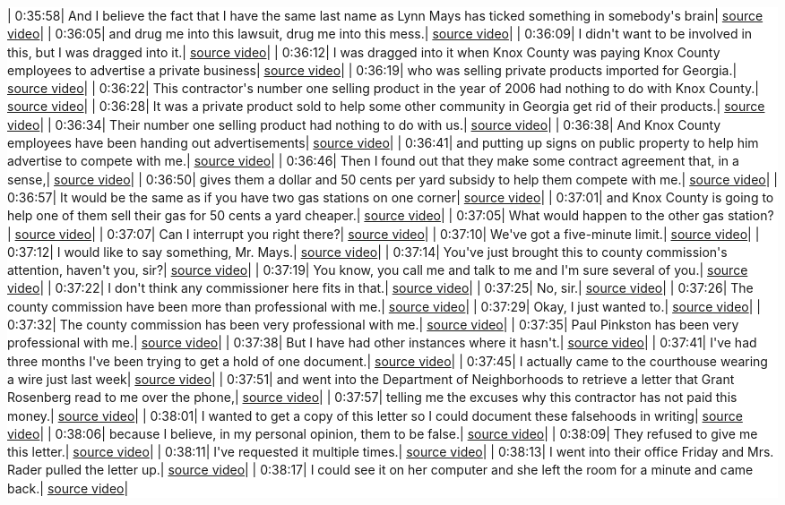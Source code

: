 | 0:35:58| And I believe the fact that I have the same last name as Lynn Mays has ticked something in somebody's brain| [source video](https://archive.org/details/cocom080128part2business?start=2158)|
| 0:36:05| and drug me into this lawsuit, drug me into this mess.| [source video](https://archive.org/details/cocom080128part2business?start=2165)|
| 0:36:09| I didn't want to be involved in this, but I was dragged into it.| [source video](https://archive.org/details/cocom080128part2business?start=2169)|
| 0:36:12| I was dragged into it when Knox County was paying Knox County employees to advertise a private business| [source video](https://archive.org/details/cocom080128part2business?start=2172)|
| 0:36:19| who was selling private products imported for Georgia.| [source video](https://archive.org/details/cocom080128part2business?start=2179)|
| 0:36:22| This contractor's number one selling product in the year of 2006 had nothing to do with Knox County.| [source video](https://archive.org/details/cocom080128part2business?start=2182)|
| 0:36:28| It was a private product sold to help some other community in Georgia get rid of their products.| [source video](https://archive.org/details/cocom080128part2business?start=2188)|
| 0:36:34| Their number one selling product had nothing to do with us.| [source video](https://archive.org/details/cocom080128part2business?start=2194)|
| 0:36:38| And Knox County employees have been handing out advertisements| [source video](https://archive.org/details/cocom080128part2business?start=2198)|
| 0:36:41| and putting up signs on public property to help him advertise to compete with me.| [source video](https://archive.org/details/cocom080128part2business?start=2201)|
| 0:36:46| Then I found out that they make some contract agreement that, in a sense,| [source video](https://archive.org/details/cocom080128part2business?start=2206)|
| 0:36:50| gives them a dollar and 50 cents per yard subsidy to help them compete with me.| [source video](https://archive.org/details/cocom080128part2business?start=2210)|
| 0:36:57| It would be the same as if you have two gas stations on one corner| [source video](https://archive.org/details/cocom080128part2business?start=2217)|
| 0:37:01| and Knox County is going to help one of them sell their gas for 50 cents a yard cheaper.| [source video](https://archive.org/details/cocom080128part2business?start=2221)|
| 0:37:05| What would happen to the other gas station?| [source video](https://archive.org/details/cocom080128part2business?start=2225)|
| 0:37:07| Can I interrupt you right there?| [source video](https://archive.org/details/cocom080128part2business?start=2227)|
| 0:37:10| We've got a five-minute limit.| [source video](https://archive.org/details/cocom080128part2business?start=2230)|
| 0:37:12| I would like to say something, Mr. Mays.| [source video](https://archive.org/details/cocom080128part2business?start=2232)|
| 0:37:14| You've just brought this to county commission's attention, haven't you, sir?| [source video](https://archive.org/details/cocom080128part2business?start=2234)|
| 0:37:19| You know, you call me and talk to me and I'm sure several of you.| [source video](https://archive.org/details/cocom080128part2business?start=2239)|
| 0:37:22| I don't think any commissioner here fits in that.| [source video](https://archive.org/details/cocom080128part2business?start=2242)|
| 0:37:25| No, sir.| [source video](https://archive.org/details/cocom080128part2business?start=2245)|
| 0:37:26| The county commission have been more than professional with me.| [source video](https://archive.org/details/cocom080128part2business?start=2246)|
| 0:37:29| Okay, I just wanted to.| [source video](https://archive.org/details/cocom080128part2business?start=2249)|
| 0:37:32| The county commission has been very professional with me.| [source video](https://archive.org/details/cocom080128part2business?start=2252)|
| 0:37:35| Paul Pinkston has been very professional with me.| [source video](https://archive.org/details/cocom080128part2business?start=2255)|
| 0:37:38| But I have had other instances where it hasn't.| [source video](https://archive.org/details/cocom080128part2business?start=2258)|
| 0:37:41| I've had three months I've been trying to get a hold of one document.| [source video](https://archive.org/details/cocom080128part2business?start=2261)|
| 0:37:45| I actually came to the courthouse wearing a wire just last week| [source video](https://archive.org/details/cocom080128part2business?start=2265)|
| 0:37:51| and went into the Department of Neighborhoods to retrieve a letter that Grant Rosenberg read to me over the phone,| [source video](https://archive.org/details/cocom080128part2business?start=2271)|
| 0:37:57| telling me the excuses why this contractor has not paid this money.| [source video](https://archive.org/details/cocom080128part2business?start=2277)|
| 0:38:01| I wanted to get a copy of this letter so I could document these falsehoods in writing| [source video](https://archive.org/details/cocom080128part2business?start=2281)|
| 0:38:06| because I believe, in my personal opinion, them to be false.| [source video](https://archive.org/details/cocom080128part2business?start=2286)|
| 0:38:09| They refused to give me this letter.| [source video](https://archive.org/details/cocom080128part2business?start=2289)|
| 0:38:11| I've requested it multiple times.| [source video](https://archive.org/details/cocom080128part2business?start=2291)|
| 0:38:13| I went into their office Friday and Mrs. Rader pulled the letter up.| [source video](https://archive.org/details/cocom080128part2business?start=2293)|
| 0:38:17| I could see it on her computer and she left the room for a minute and came back.| [source video](https://archive.org/details/cocom080128part2business?start=2297)|